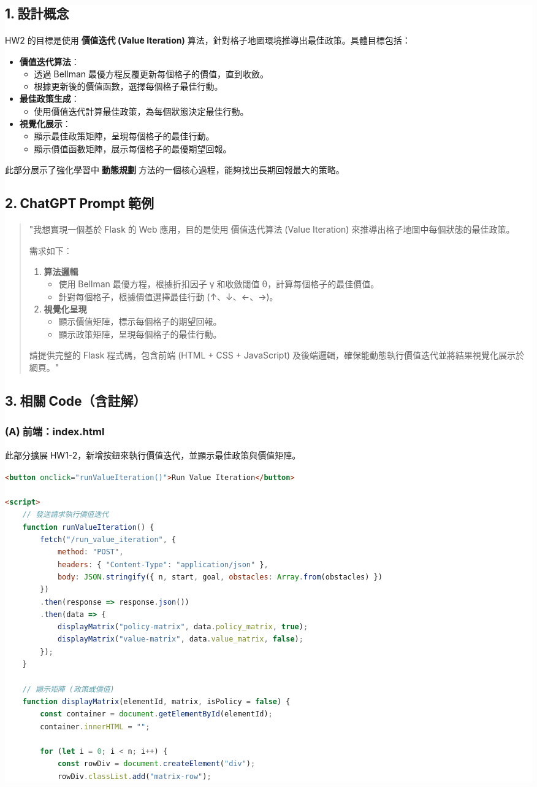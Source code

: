 ## 1. 設計概念

HW2 的目標是使用 **價值迭代 (Value Iteration)** 算法，針對格子地圖環境推導出最佳政策。具體目標包括：

- **價值迭代算法**：
    - 透過 Bellman 最優方程反覆更新每個格子的價值，直到收斂。
    - 根據更新後的價值函數，選擇每個格子最佳行動。
- **最佳政策生成**：
    - 使用價值迭代計算最佳政策，為每個狀態決定最佳行動。
- **視覺化展示**：
    - 顯示最佳政策矩陣，呈現每個格子的最佳行動。
    - 顯示價值函數矩陣，展示每個格子的最優期望回報。

此部分展示了強化學習中 **動態規劃** 方法的一個核心過程，能夠找出長期回報最大的策略。

## 2. ChatGPT Prompt 範例

> "我想實現一個基於 Flask 的 Web 應用，目的是使用 價值迭代算法 (Value Iteration) 來推導出格子地圖中每個狀態的最佳政策。
> 
> 
> 需求如下：
> 
> 1. **算法邏輯**
>     - 使用 Bellman 最優方程，根據折扣因子 γ 和收斂閾值 θ，計算每個格子的最佳價值。
>     - 針對每個格子，根據價值選擇最佳行動 (↑、↓、←、→)。
> 2. **視覺化呈現**
>     - 顯示價值矩陣，標示每個格子的期望回報。
>     - 顯示政策矩陣，呈現每個格子的最佳行動。
> 
> 請提供完整的 Flask 程式碼，包含前端 (HTML + CSS + JavaScript) 及後端邏輯，確保能動態執行價值迭代並將結果視覺化展示於網頁。"
> 

## 3. 相關 Code（含註解）

### **(A) 前端：index.html**

此部分擴展 HW1-2，新增按鈕來執行價值迭代，並顯示最佳政策與價值矩陣。

```html
<button onclick="runValueIteration()">Run Value Iteration</button>

<script>
    // 發送請求執行價值迭代
    function runValueIteration() {
        fetch("/run_value_iteration", {
            method: "POST",
            headers: { "Content-Type": "application/json" },
            body: JSON.stringify({ n, start, goal, obstacles: Array.from(obstacles) })
        })
        .then(response => response.json())
        .then(data => {
            displayMatrix("policy-matrix", data.policy_matrix, true);
            displayMatrix("value-matrix", data.value_matrix, false);
        });
    }

    // 顯示矩陣 (政策或價值)
    function displayMatrix(elementId, matrix, isPolicy = false) {
        const container = document.getElementById(elementId);
        container.innerHTML = "";

        for (let i = 0; i < n; i++) {
            const rowDiv = document.createElement("div");
            rowDiv.classList.add("matrix-row");
```